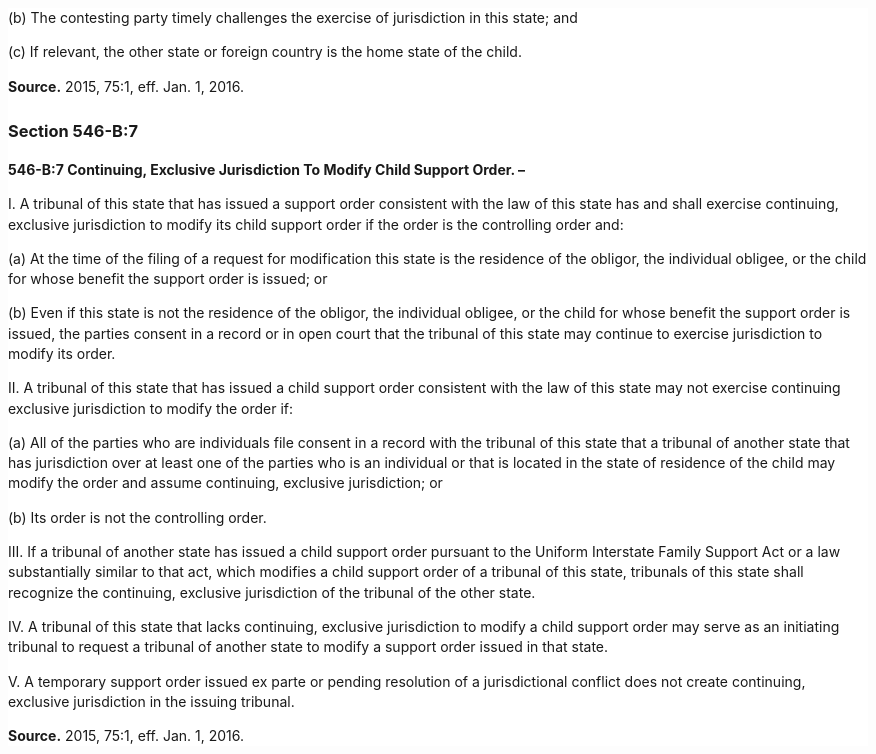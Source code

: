  (b) The contesting party timely challenges the exercise of
jurisdiction in this state; and
                                             
 (c) If relevant, the other state or foreign country is the home
state of the child.

**Source.** 2015, 75:1, eff. Jan. 1, 2016.

### Section 546-B:7

 **546-B:7 Continuing, Exclusive Jurisdiction To Modify Child Support
Order. –**
                                             
 I. A tribunal of this state that has issued a support order
consistent with the law of this state has and shall exercise continuing,
exclusive jurisdiction to modify its child support order if the order is
the controlling order and:
                                             
 (a) At the time of the filing of a request for modification this
state is the residence of the obligor, the individual obligee, or the
child for whose benefit the support order is issued; or
                                             
 (b) Even if this state is not the residence of the obligor, the
individual obligee, or the child for whose benefit the support order is
issued, the parties consent in a record or in open court that the
tribunal of this state may continue to exercise jurisdiction to modify
its order.
                                             
 II. A tribunal of this state that has issued a child support order
consistent with the law of this state may not exercise continuing
exclusive jurisdiction to modify the order if:
                                             
 (a) All of the parties who are individuals file consent in a
record with the tribunal of this state that a tribunal of another state
that has jurisdiction over at least one of the parties who is an
individual or that is located in the state of residence of the child may
modify the order and assume continuing, exclusive jurisdiction; or
                                             
 (b) Its order is not the controlling order.
                                             
 III. If a tribunal of another state has issued a child support order
pursuant to the Uniform Interstate Family Support Act or a law
substantially similar to that act, which modifies a child support order
of a tribunal of this state, tribunals of this state shall recognize the
continuing, exclusive jurisdiction of the tribunal of the other state.
                                             
 IV. A tribunal of this state that lacks continuing, exclusive
jurisdiction to modify a child support order may serve as an initiating
tribunal to request a tribunal of another state to modify a support
order issued in that state.
                                             
 V. A temporary support order issued ex parte or pending resolution
of a jurisdictional conflict does not create continuing, exclusive
jurisdiction in the issuing tribunal.

**Source.** 2015, 75:1, eff. Jan. 1, 2016.
